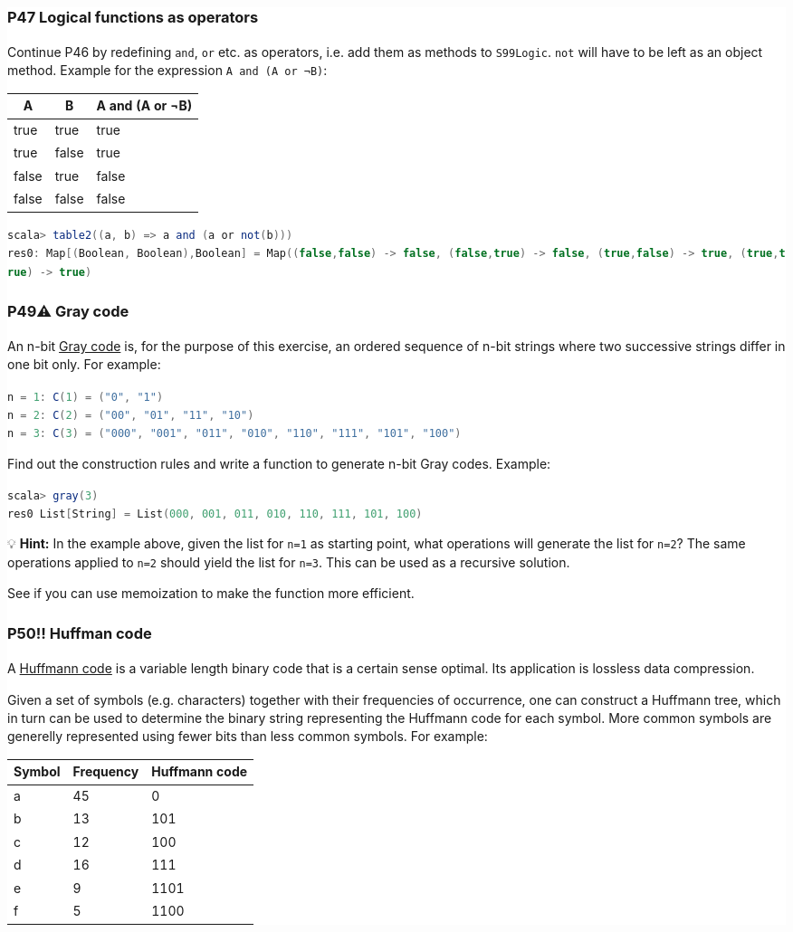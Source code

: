 ### P47 Logical functions as operators
Continue P46 by redefining `and`, `or` etc. as operators, i.e. add them as methods to `S99Logic`. `not` will have to be left as an object method. Example for the expression `A and (A or ¬B)`:

| A     | B     | A and (A or ¬B) |
|-------|-------|-----------------|
| true  | true  | true            |
| true  | false | true            |
| false | true  | false           |
| false | false | false           |
```scala
scala> table2((a, b) => a and (a or not(b)))
res0: Map[(Boolean, Boolean),Boolean] = Map((false,false) -> false, (false,true) -> false, (true,false) -> true, (true,true) -> true)
```

### P49:warning: Gray code
An n-bit [Gray code](https://en.wikipedia.org/wiki/Gray_code) is, for the purpose of this exercise, an ordered sequence of n-bit strings where two successive strings differ in one bit only. For example:
```scala
n = 1: C(1) = ("0", "1")
n = 2: C(2) = ("00", "01", "11", "10")
n = 3: C(3) = ("000", "001", "011", "010", "110", "111", "101", "100")
```
Find out the construction rules and write a function to generate n-bit Gray codes. Example:
```scala
scala> gray(3)
res0 List[String] = List(000, 001, 011, 010, 110, 111, 101, 100)
```
:bulb: **Hint:** In the example above, given the list for `n=1` as starting point, what operations will generate the list for `n=2`? The same operations applied to `n=2` should yield the list for `n=3`. This can be used as a recursive solution.

See if you can use memoization to make the function more efficient.

### P50:bangbang: Huffman code
A [Huffmann code](https://en.wikipedia.org/wiki/Huffman_coding) is a variable length binary code that is a certain sense optimal. Its application is lossless data compression.

Given a set of symbols (e.g. characters) together with their frequencies of occurrence, one can construct a Huffmann tree, which in turn can be used to determine the binary string representing the Huffmann code for each symbol. More common symbols are generelly represented using fewer bits than less common symbols. For example:

| Symbol | Frequency | Huffmann code |
|--------|-----------|---------------|
| a      | 45        | 0             |
| b      | 13        | 101           |
| c      | 12        | 100           |
| d      | 16        | 111           |
| e      | 9         | 1101          |
| f      | 5         | 1100          |
